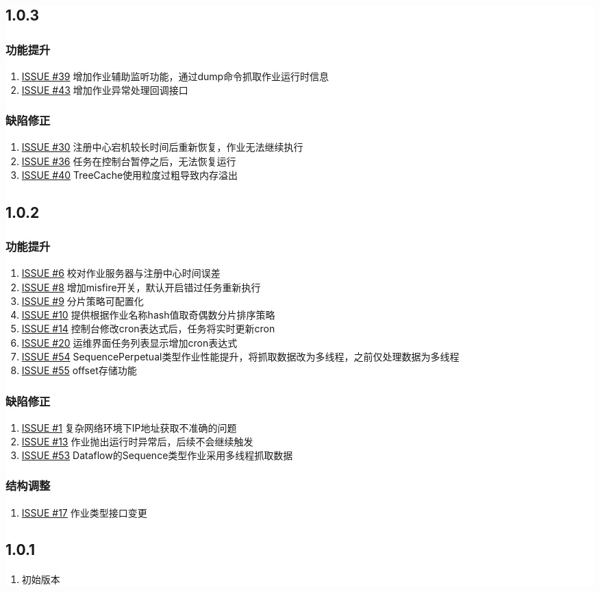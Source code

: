 ## 1.0.3

### 功能提升

1. [ISSUE #39](https://github.com/dangdangdotcom/elastic-job/issues/39) 增加作业辅助监听功能，通过dump命令抓取作业运行时信息
1. [ISSUE #43](https://github.com/dangdangdotcom/elastic-job/issues/43) 增加作业异常处理回调接口

### 缺陷修正

1. [ISSUE #30](https://github.com/dangdangdotcom/elastic-job/issues/30) 注册中心宕机较长时间后重新恢复，作业无法继续执行
1. [ISSUE #36](https://github.com/dangdangdotcom/elastic-job/issues/36) 任务在控制台暂停之后，无法恢复运行
1. [ISSUE #40](https://github.com/dangdangdotcom/elastic-job/issues/40) TreeCache使用粒度过粗导致内存溢出

## 1.0.2

### 功能提升

1. [ISSUE #6](https://github.com/dangdangdotcom/elastic-job/issues/6) 校对作业服务器与注册中心时间误差
1. [ISSUE #8](https://github.com/dangdangdotcom/elastic-job/issues/8) 增加misfire开关，默认开启错过任务重新执行
1. [ISSUE #9](https://github.com/dangdangdotcom/elastic-job/issues/9) 分片策略可配置化
1. [ISSUE #10](https://github.com/dangdangdotcom/elastic-job/issues/10) 提供根据作业名称hash值取奇偶数分片排序策略
1. [ISSUE #14](https://github.com/dangdangdotcom/elastic-job/issues/14) 控制台修改cron表达式后，任务将实时更新cron
1. [ISSUE #20](https://github.com/dangdangdotcom/elastic-job/issues/20) 运维界面任务列表显示增加cron表达式
1. [ISSUE #54](https://github.com/dangdangdotcom/elastic-job/issues/54) SequencePerpetual类型作业性能提升，将抓取数据改为多线程，之前仅处理数据为多线程
1. [ISSUE #55](https://github.com/dangdangdotcom/elastic-job/issues/55) offset存储功能

### 缺陷修正

1. [ISSUE #1](https://github.com/dangdangdotcom/elastic-job/issues/1) 复杂网络环境下IP地址获取不准确的问题
1. [ISSUE #13](https://github.com/dangdangdotcom/elastic-job/issues/13) 作业抛出运行时异常后，后续不会继续触发
1. [ISSUE #53](https://github.com/dangdangdotcom/elastic-job/issues/53) Dataflow的Sequence类型作业采用多线程抓取数据

### 结构调整

1. [ISSUE #17](https://github.com/dangdangdotcom/elastic-job/issues/17) 作业类型接口变更

## 1.0.1
1. 初始版本
